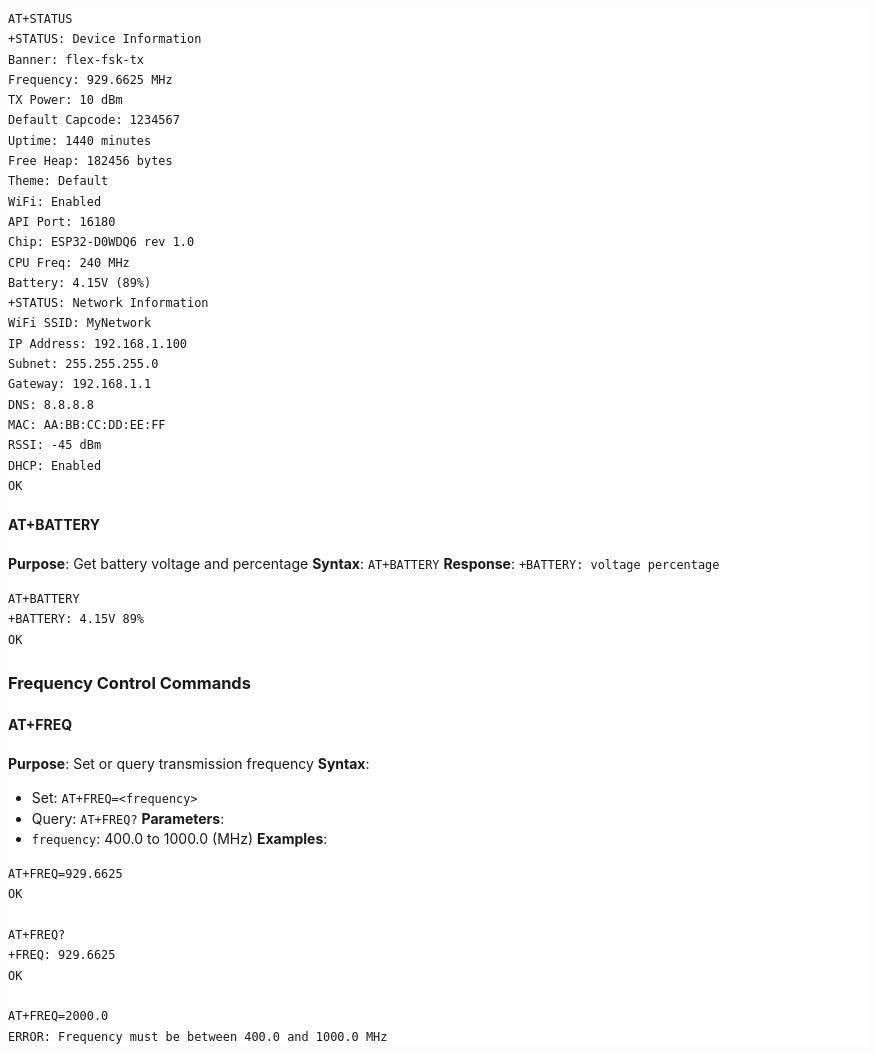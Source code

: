 ```
AT+STATUS
+STATUS: Device Information
Banner: flex-fsk-tx
Frequency: 929.6625 MHz
TX Power: 10 dBm
Default Capcode: 1234567
Uptime: 1440 minutes
Free Heap: 182456 bytes
Theme: Default
WiFi: Enabled
API Port: 16180
Chip: ESP32-D0WDQ6 rev 1.0
CPU Freq: 240 MHz
Battery: 4.15V (89%)
+STATUS: Network Information
WiFi SSID: MyNetwork
IP Address: 192.168.1.100
Subnet: 255.255.255.0
Gateway: 192.168.1.1
DNS: 8.8.8.8
MAC: AA:BB:CC:DD:EE:FF
RSSI: -45 dBm
DHCP: Enabled
OK
```

#### AT+BATTERY
**Purpose**: Get battery voltage and percentage
**Syntax**: `AT+BATTERY`
**Response**: `+BATTERY: voltage percentage`

```
AT+BATTERY
+BATTERY: 4.15V 89%
OK
```

### Frequency Control Commands

#### AT+FREQ
**Purpose**: Set or query transmission frequency
**Syntax**: 
- Set: `AT+FREQ=<frequency>`
- Query: `AT+FREQ?`
**Parameters**: 
- `frequency`: 400.0 to 1000.0 (MHz)
**Examples**:

```
AT+FREQ=929.6625
OK

AT+FREQ?
+FREQ: 929.6625
OK

AT+FREQ=2000.0
ERROR: Frequency must be between 400.0 and 1000.0 MHz
```
